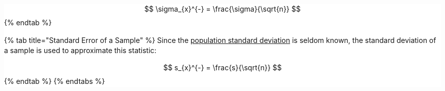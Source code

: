 $$
\sigma_{x}^{-} = \frac{\sigma}{\sqrt{n}}
$$
{% endtab %}

{% tab title="Standard Error of a Sample" %}
 Since the [population standard deviation](https://en.wikipedia.org/wiki/Standard_deviation) is seldom known, the standard deviation of a sample is used to approximate this statistic:

$$
s_{x}^{-} = \frac{s}{\sqrt{n}}
$$
{% endtab %}
{% endtabs %}


